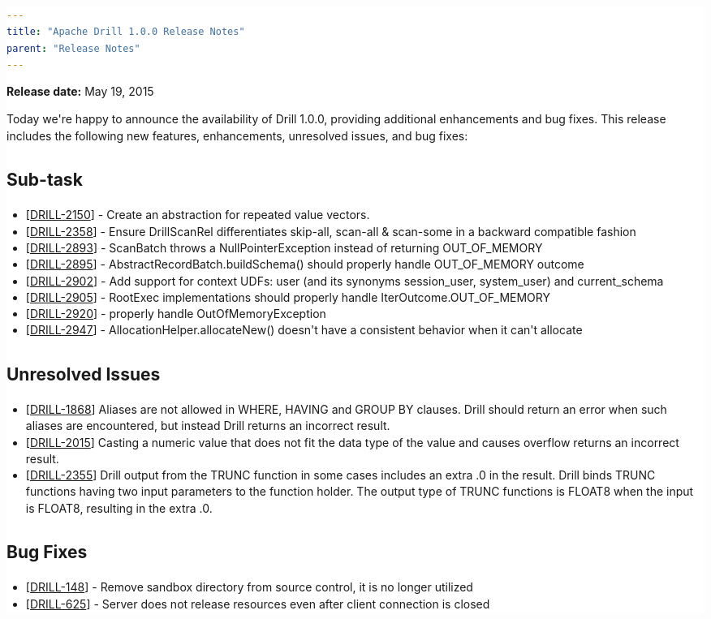 ```yaml
---
title: "Apache Drill 1.0.0 Release Notes"
parent: "Release Notes"
---
```

**Release date:** May 19, 2015  
  
Today we're happy to announce the availability of Drill 1.0.0, providing additional enhancements and bug fixes. This release includes the following new features, enhancements, unresolved issues, and bug fixes:
    
<h2>        Sub-task
</h2>
<ul>
<li>[<a href='https://issues.apache.org/jira/browse/DRILL-2150'>DRILL-2150</a>] -         Create an abstraction for repeated value vectors.
</li>
<li>[<a href='https://issues.apache.org/jira/browse/DRILL-2358'>DRILL-2358</a>] -         Ensure DrillScanRel differentiates skip-all, scan-all &amp; scan-some in a backward compatible fashion
</li>
<li>[<a href='https://issues.apache.org/jira/browse/DRILL-2893'>DRILL-2893</a>] -         ScanBatch throws a NullPointerException instead of returning OUT_OF_MEMORY
</li>
<li>[<a href='https://issues.apache.org/jira/browse/DRILL-2895'>DRILL-2895</a>] -         AbstractRecordBatch.buildSchema() should properly handle OUT_OF_MEMORY outcome
</li>
<li>[<a href='https://issues.apache.org/jira/browse/DRILL-2902'>DRILL-2902</a>] -         Add support for context UDFs: user (and its synonyms session_user, system_user) and current_schema
</li>
<li>[<a href='https://issues.apache.org/jira/browse/DRILL-2905'>DRILL-2905</a>] -         RootExec implementations should properly handle IterOutcome.OUT_OF_MEMORY
</li>
<li>[<a href='https://issues.apache.org/jira/browse/DRILL-2920'>DRILL-2920</a>] -         properly handle OutOfMemoryException
</li>
<li>[<a href='https://issues.apache.org/jira/browse/DRILL-2947'>DRILL-2947</a>] -         AllocationHelper.allocateNew() doesn&#39;t have a consistent behavior when it can&#39;t allocate
</li>
</ul>
                        
<h2> Unresolved Issues
</h2>
<ul>
    <li>[<a href='https://issues.apache.org/jira/browse/DRILL-1868'>DRILL-1868</a>] Aliases are not allowed in WHERE, HAVING and GROUP BY clauses. Drill should return an error when such aliases are encountered, but instead Drill returns an incorrect result. 
    </li>
    <li>[<a href='https://issues.apache.org/jira/browse/DRILL-2015'>DRILL-2015</a>] Casting a numeric value that does not fit the data type of the value and causes overflow returns an incorrect result. 
    </li>
    <li>[<a href='https://issues.apache.org/jira/browse/DRILL-2355'>DRILL-2355</a>] Drill output from the TRUNC function in some cases includes an extra .0 in the result. Drill binds TRUNC functions having two input parameters to the function holder. The output type of TRUNC functions is FLOAT8 when the input is FLOAT8, resulting in the extra .0. 
    </li>
</ul>
<h2>        Bug Fixes
</h2>
<ul>
<li>[<a href='https://issues.apache.org/jira/browse/DRILL-148'>DRILL-148</a>] -         Remove sandbox directory from source control, it is no longer utilized
</li>
<li>[<a href='https://issues.apache.org/jira/browse/DRILL-625'>DRILL-625</a>] -         Server does not release resources even after client connection is closed